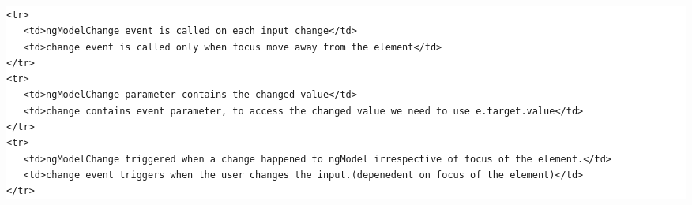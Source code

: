     <tr>
       <td>ngModelChange event is called on each input change</td>
       <td>change event is called only when focus move away from the element</td>
    </tr>
    <tr>
       <td>ngModelChange parameter contains the changed value</td>
       <td>change contains event parameter, to access the changed value we need to use e.target.value</td>
    </tr>
    <tr>
       <td>ngModelChange triggered when a change happened to ngModel irrespective of focus of the element.</td>
       <td>change event triggers when the user changes the input.(depenedent on focus of the element)</td>
    </tr>
</tbody>
 </table>   